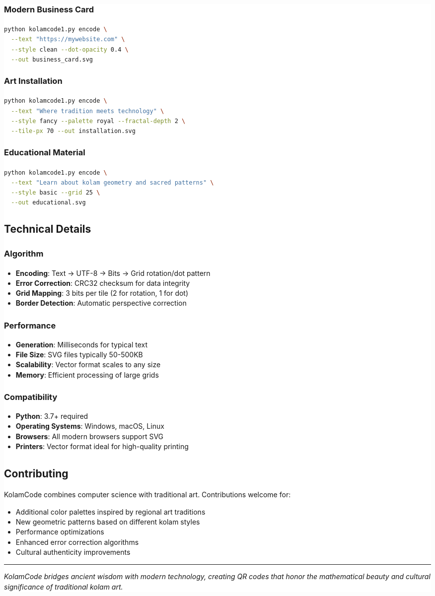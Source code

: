 ### Modern Business Card
```bash
python kolamcode1.py encode \
  --text "https://mywebsite.com" \
  --style clean --dot-opacity 0.4 \
  --out business_card.svg
```

### Art Installation
```bash
python kolamcode1.py encode \
  --text "Where tradition meets technology" \
  --style fancy --palette royal --fractal-depth 2 \
  --tile-px 70 --out installation.svg
```

### Educational Material
```bash
python kolamcode1.py encode \
  --text "Learn about kolam geometry and sacred patterns" \
  --style basic --grid 25 \
  --out educational.svg
```

## Technical Details

### Algorithm
- **Encoding**: Text → UTF-8 → Bits → Grid rotation/dot pattern
- **Error Correction**: CRC32 checksum for data integrity
- **Grid Mapping**: 3 bits per tile (2 for rotation, 1 for dot)
- **Border Detection**: Automatic perspective correction

### Performance
- **Generation**: Milliseconds for typical text
- **File Size**: SVG files typically 50-500KB
- **Scalability**: Vector format scales to any size
- **Memory**: Efficient processing of large grids

### Compatibility
- **Python**: 3.7+ required
- **Operating Systems**: Windows, macOS, Linux
- **Browsers**: All modern browsers support SVG
- **Printers**: Vector format ideal for high-quality printing

## Contributing

KolamCode combines computer science with traditional art. Contributions welcome for:
- Additional color palettes inspired by regional art traditions
- New geometric patterns based on different kolam styles
- Performance optimizations
- Enhanced error correction algorithms
- Cultural authenticity improvements

---

*KolamCode bridges ancient wisdom with modern technology, creating QR codes that honor the mathematical beauty and cultural significance of traditional kolam art.*